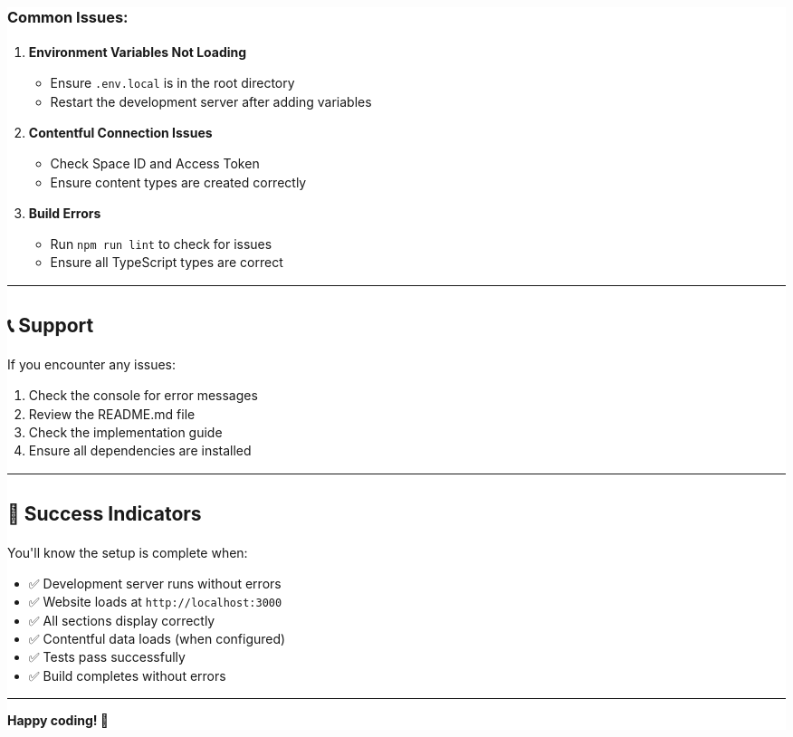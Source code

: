 ### **Common Issues:**

1. **Environment Variables Not Loading**
   - Ensure `.env.local` is in the root directory
   - Restart the development server after adding variables

2. **Contentful Connection Issues**
   - Check Space ID and Access Token
   - Ensure content types are created correctly

3. **Build Errors**
   - Run `npm run lint` to check for issues
   - Ensure all TypeScript types are correct

---

## 📞 **Support**

If you encounter any issues:
1. Check the console for error messages
2. Review the README.md file
3. Check the implementation guide
4. Ensure all dependencies are installed

---

## 🎉 **Success Indicators**

You'll know the setup is complete when:
- ✅ Development server runs without errors
- ✅ Website loads at `http://localhost:3000`
- ✅ All sections display correctly
- ✅ Contentful data loads (when configured)
- ✅ Tests pass successfully
- ✅ Build completes without errors

---

**Happy coding! 🚀**





